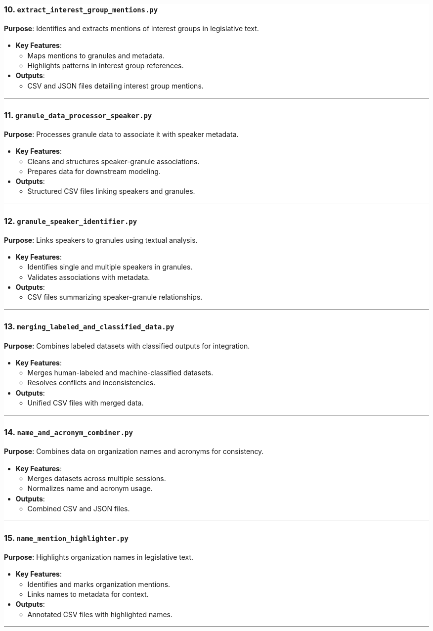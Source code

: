 ### 10. `extract_interest_group_mentions.py`
**Purpose**: Identifies and extracts mentions of interest groups in legislative text.
- **Key Features**:
  - Maps mentions to granules and metadata.
  - Highlights patterns in interest group references.
- **Outputs**:
  - CSV and JSON files detailing interest group mentions.

---

### 11. `granule_data_processor_speaker.py`
**Purpose**: Processes granule data to associate it with speaker metadata.
- **Key Features**:
  - Cleans and structures speaker-granule associations.
  - Prepares data for downstream modeling.
- **Outputs**:
  - Structured CSV files linking speakers and granules.

---

### 12. `granule_speaker_identifier.py`
**Purpose**: Links speakers to granules using textual analysis.
- **Key Features**:
  - Identifies single and multiple speakers in granules.
  - Validates associations with metadata.
- **Outputs**:
  - CSV files summarizing speaker-granule relationships.

---

### 13. `merging_labeled_and_classified_data.py`
**Purpose**: Combines labeled datasets with classified outputs for integration.
- **Key Features**:
  - Merges human-labeled and machine-classified datasets.
  - Resolves conflicts and inconsistencies.
- **Outputs**:
  - Unified CSV files with merged data.

---

### 14. `name_and_acronym_combiner.py`
**Purpose**: Combines data on organization names and acronyms for consistency.
- **Key Features**:
  - Merges datasets across multiple sessions.
  - Normalizes name and acronym usage.
- **Outputs**:
  - Combined CSV and JSON files.

---

### 15. `name_mention_highlighter.py`
**Purpose**: Highlights organization names in legislative text.
- **Key Features**:
  - Identifies and marks organization mentions.
  - Links names to metadata for context.
- **Outputs**:
  - Annotated CSV files with highlighted names.

---